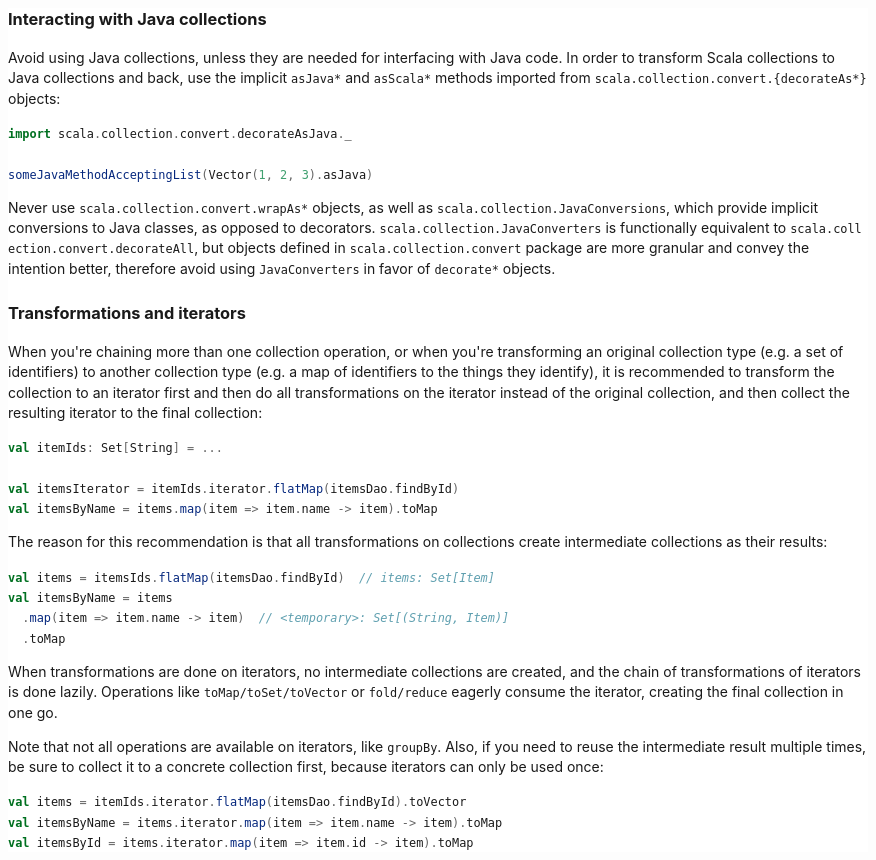 ### Interacting with Java collections

Avoid using Java collections, unless they are needed for interfacing with Java code. In order to transform Scala collections to Java collections and back, use the implicit `asJava*` and `asScala*` methods imported from `scala.collection.convert.{decorateAs*}` objects:

```scala
import scala.collection.convert.decorateAsJava._

someJavaMethodAcceptingList(Vector(1, 2, 3).asJava)
```

Never use `scala.collection.convert.wrapAs*` objects, as well as `scala.collection.JavaConversions`, which provide implicit conversions to Java classes, as opposed to decorators. `scala.collection.JavaConverters` is functionally equivalent to `scala.collection.convert.decorateAll`, but objects defined in `scala.collection.convert` package are more granular and convey the intention better, therefore avoid using `JavaConverters` in favor of `decorate*` objects.

### Transformations and iterators

When you're chaining more than one collection operation, or when you're transforming an original collection type (e.g. a set of identifiers) to another collection type (e.g. a map of identifiers to the things they identify), it is recommended to transform the collection to an iterator first and then do all transformations on the iterator instead of the original collection, and then collect the resulting iterator to the final collection:

```scala
val itemIds: Set[String] = ...

val itemsIterator = itemIds.iterator.flatMap(itemsDao.findById)
val itemsByName = items.map(item => item.name -> item).toMap
```

The reason for this recommendation is that all transformations on collections create intermediate collections as their results:

```scala
val items = itemsIds.flatMap(itemsDao.findById)  // items: Set[Item]
val itemsByName = items
  .map(item => item.name -> item)  // <temporary>: Set[(String, Item)]
  .toMap
```

When transformations are done on iterators, no intermediate collections are created, and the chain of transformations of iterators is done lazily. Operations like `toMap/toSet/toVector` or `fold/reduce` eagerly consume the iterator, creating the final collection in one go.

Note that not all operations are available on iterators, like `groupBy`. Also, if you need to reuse the intermediate result multiple times, be sure to collect it to a concrete collection first, because iterators can only be used once:

```scala
val items = itemIds.iterator.flatMap(itemsDao.findById).toVector
val itemsByName = items.iterator.map(item => item.name -> item).toMap
val itemsById = items.iterator.map(item => item.id -> item).toMap
```
